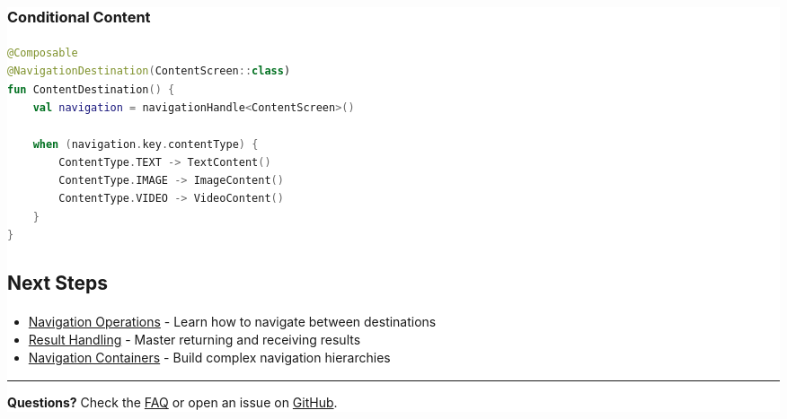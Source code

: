 ### Conditional Content

```kotlin
@Composable
@NavigationDestination(ContentScreen::class)
fun ContentDestination() {
    val navigation = navigationHandle<ContentScreen>()
    
    when (navigation.key.contentType) {
        ContentType.TEXT -> TextContent()
        ContentType.IMAGE -> ImageContent()
        ContentType.VIDEO -> VideoContent()
    }
}
```

## Next Steps

- [Navigation Operations](navigation-operations.md) - Learn how to navigate between destinations
- [Result Handling](result-handling.md) - Master returning and receiving results
- [Navigation Containers](navigation-containers.md) - Build complex navigation hierarchies

---

**Questions?** Check the [FAQ](../faq.md) or open an issue
on [GitHub](https://github.com/isaac-udy/Enro).

